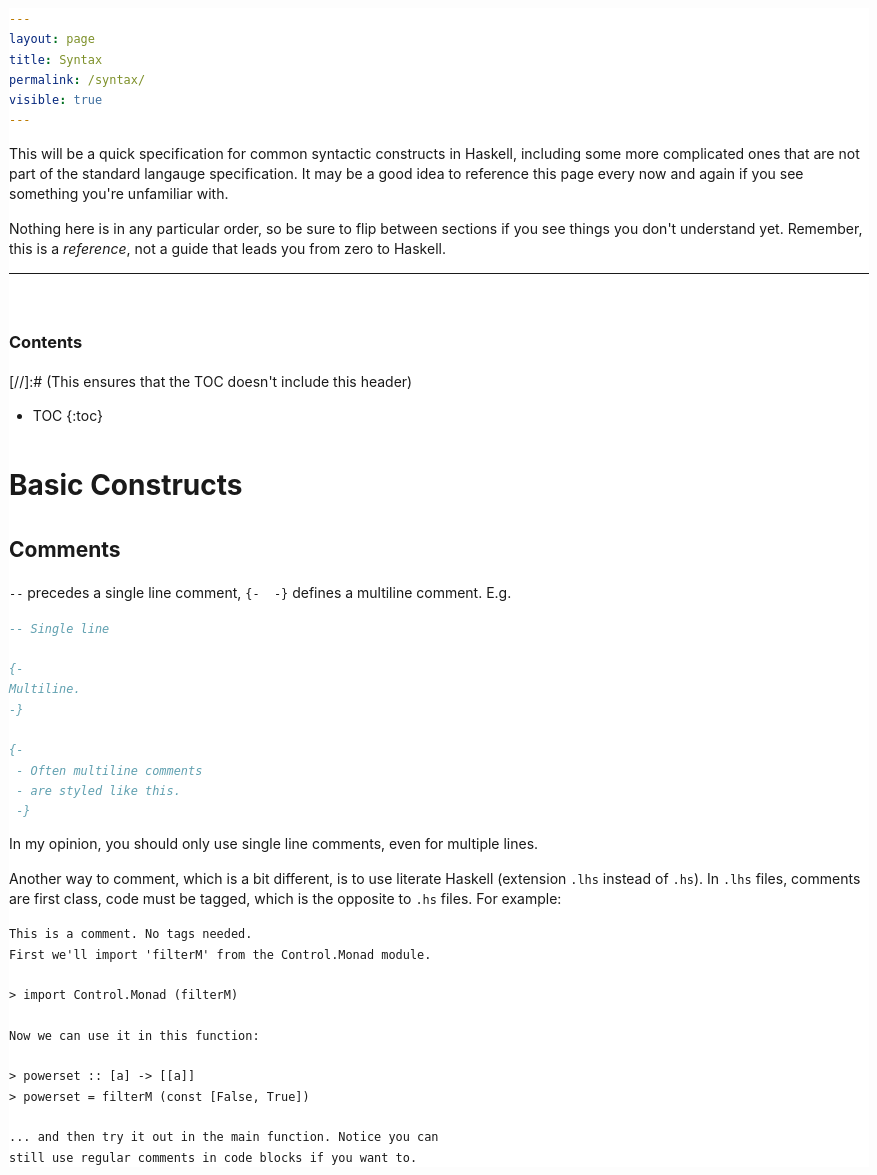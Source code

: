 ```yaml
---
layout: page
title: Syntax
permalink: /syntax/
visible: true
---
```


This will be a quick specification for common syntactic constructs in Haskell,
including some more complicated ones that are not part of the standard langauge
specification. It may be a good idea to reference this page every now and again
if you see something you're unfamiliar with.

Nothing here is in any particular order, so be sure to flip between sections if
you see things you don't understand yet. Remember, this is a *reference*, not a
guide that leads you from zero to Haskell.

___

<br/>

<h3>Contents</h3> [//]:# (This ensures that the TOC doesn't include this header)

* TOC
{:toc}

# Basic Constructs

## Comments

`--` precedes a single line comment, `{-  -}` defines a multiline comment. E.g.

```haskell
-- Single line

{-
Multiline.
-}

{-
 - Often multiline comments
 - are styled like this.
 -}
```

In my opinion, you should only use single line comments, even for multiple
lines.

Another way to comment, which is a bit different, is to use literate Haskell
(extension `.lhs` instead of `.hs`). In `.lhs` files, comments are first class,
code must be tagged, which is the opposite to `.hs` files. For example:

```lhaskell
This is a comment. No tags needed.
First we'll import 'filterM' from the Control.Monad module.

> import Control.Monad (filterM)

Now we can use it in this function:

> powerset :: [a] -> [[a]]
> powerset = filterM (const [False, True])

... and then try it out in the main function. Notice you can
still use regular comments in code blocks if you want to.

```